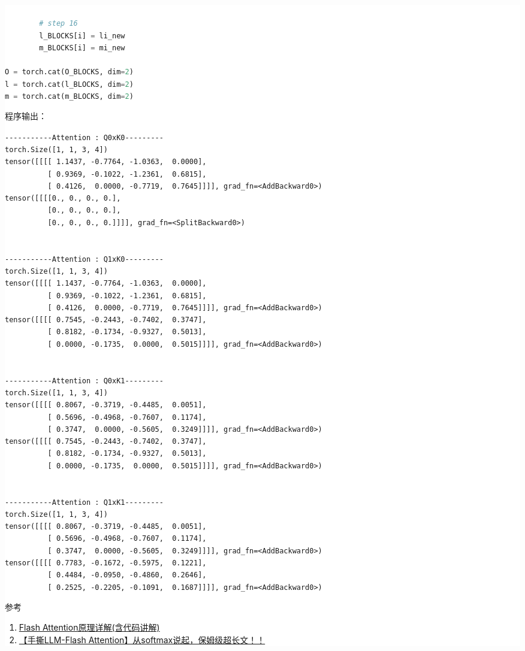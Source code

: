 ```python

        # step 16
        l_BLOCKS[i] = li_new
        m_BLOCKS[i] = mi_new

O = torch.cat(O_BLOCKS, dim=2)
l = torch.cat(l_BLOCKS, dim=2)
m = torch.cat(m_BLOCKS, dim=2)
```

程序输出：

```text
-----------Attention : Q0xK0---------
torch.Size([1, 1, 3, 4])
tensor([[[[ 1.1437, -0.7764, -1.0363,  0.0000],
          [ 0.9369, -0.1022, -1.2361,  0.6815],
          [ 0.4126,  0.0000, -0.7719,  0.7645]]]], grad_fn=<AddBackward0>)
tensor([[[[0., 0., 0., 0.],
          [0., 0., 0., 0.],
          [0., 0., 0., 0.]]]], grad_fn=<SplitBackward0>)


-----------Attention : Q1xK0---------
torch.Size([1, 1, 3, 4])
tensor([[[[ 1.1437, -0.7764, -1.0363,  0.0000],
          [ 0.9369, -0.1022, -1.2361,  0.6815],
          [ 0.4126,  0.0000, -0.7719,  0.7645]]]], grad_fn=<AddBackward0>)
tensor([[[[ 0.7545, -0.2443, -0.7402,  0.3747],
          [ 0.8182, -0.1734, -0.9327,  0.5013],
          [ 0.0000, -0.1735,  0.0000,  0.5015]]]], grad_fn=<AddBackward0>)


-----------Attention : Q0xK1---------
torch.Size([1, 1, 3, 4])
tensor([[[[ 0.8067, -0.3719, -0.4485,  0.0051],
          [ 0.5696, -0.4968, -0.7607,  0.1174],
          [ 0.3747,  0.0000, -0.5605,  0.3249]]]], grad_fn=<AddBackward0>)
tensor([[[[ 0.7545, -0.2443, -0.7402,  0.3747],
          [ 0.8182, -0.1734, -0.9327,  0.5013],
          [ 0.0000, -0.1735,  0.0000,  0.5015]]]], grad_fn=<AddBackward0>)


-----------Attention : Q1xK1---------
torch.Size([1, 1, 3, 4])
tensor([[[[ 0.8067, -0.3719, -0.4485,  0.0051],
          [ 0.5696, -0.4968, -0.7607,  0.1174],
          [ 0.3747,  0.0000, -0.5605,  0.3249]]]], grad_fn=<AddBackward0>)
tensor([[[[ 0.7783, -0.1672, -0.5975,  0.1221],
          [ 0.4484, -0.0950, -0.4860,  0.2646],
          [ 0.2525, -0.2205, -0.1091,  0.1687]]]], grad_fn=<AddBackward0>)
```

参考

1. [Flash Attention原理详解(含代码讲解)](https://zhuanlan.zhihu.com/p/676655352)
2. [【手撕LLM-Flash Attention】从softmax说起，保姆级超长文！！](https://zhuanlan.zhihu.com/p/663932651)